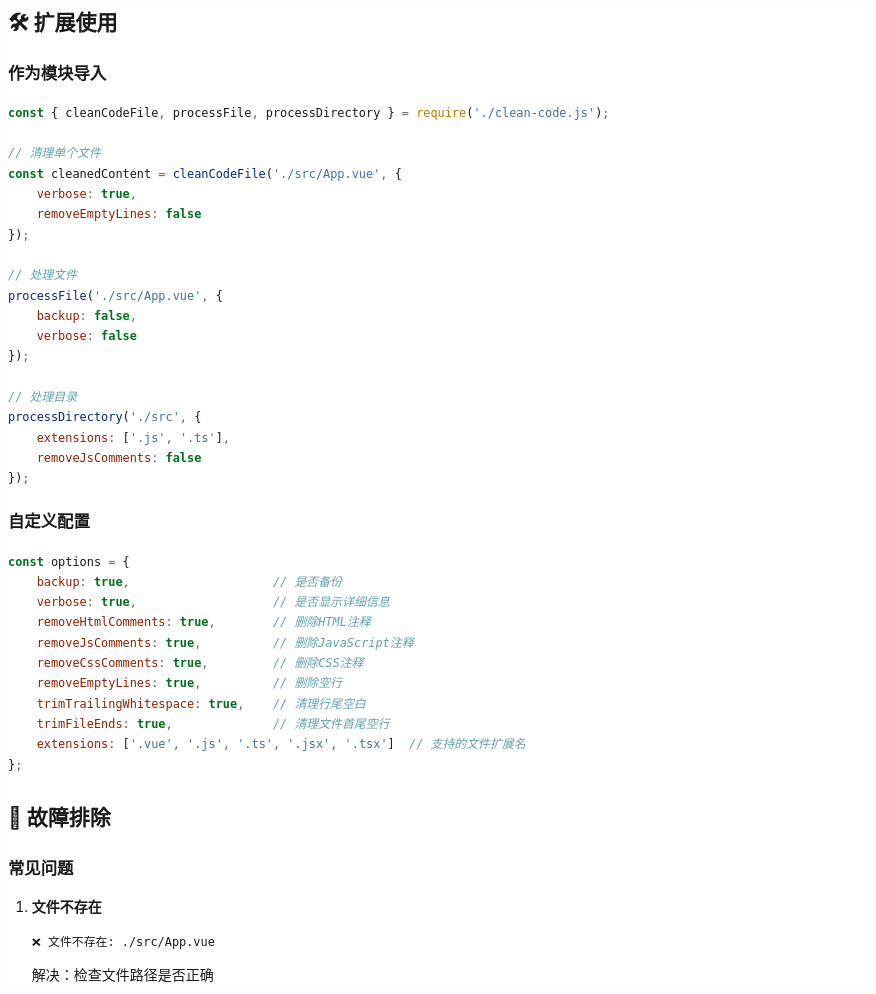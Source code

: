## 🛠️ 扩展使用

### 作为模块导入

```javascript
const { cleanCodeFile, processFile, processDirectory } = require('./clean-code.js');

// 清理单个文件
const cleanedContent = cleanCodeFile('./src/App.vue', {
    verbose: true,
    removeEmptyLines: false
});

// 处理文件
processFile('./src/App.vue', {
    backup: false,
    verbose: false
});

// 处理目录
processDirectory('./src', {
    extensions: ['.js', '.ts'],
    removeJsComments: false
});
```

### 自定义配置

```javascript
const options = {
    backup: true,                    // 是否备份
    verbose: true,                   // 是否显示详细信息
    removeHtmlComments: true,        // 删除HTML注释
    removeJsComments: true,          // 删除JavaScript注释
    removeCssComments: true,         // 删除CSS注释
    removeEmptyLines: true,          // 删除空行
    trimTrailingWhitespace: true,    // 清理行尾空白
    trimFileEnds: true,              // 清理文件首尾空行
    extensions: ['.vue', '.js', '.ts', '.jsx', '.tsx']  // 支持的文件扩展名
};
```

## 🐛 故障排除

### 常见问题

1. **文件不存在**
   ```
   ❌ 文件不存在: ./src/App.vue
   ```
   解决：检查文件路径是否正确
